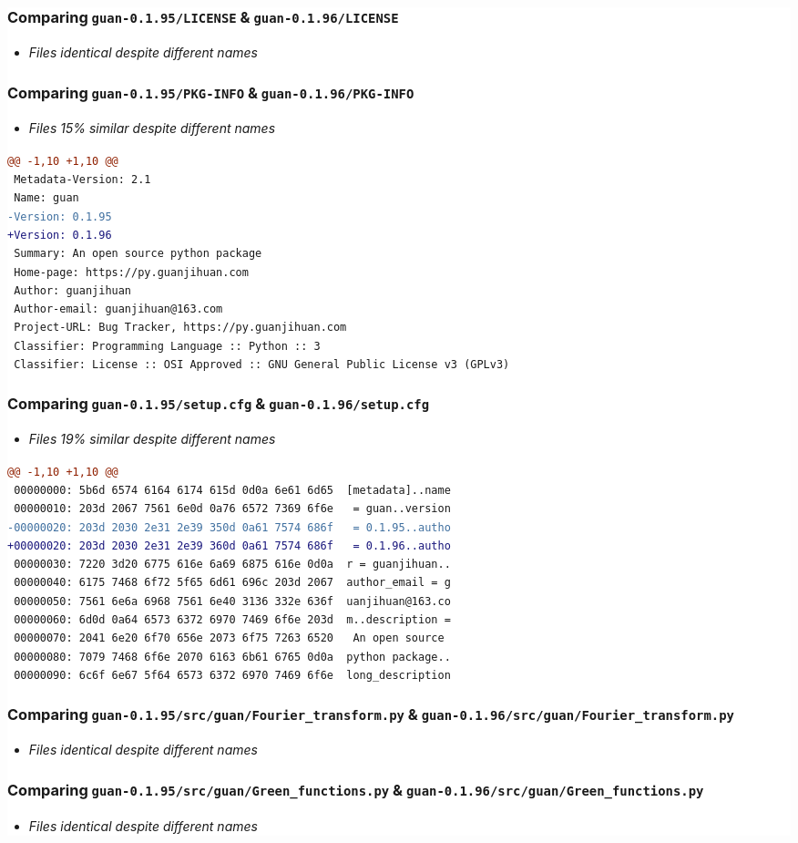 ### Comparing `guan-0.1.95/LICENSE` & `guan-0.1.96/LICENSE`

 * *Files identical despite different names*

### Comparing `guan-0.1.95/PKG-INFO` & `guan-0.1.96/PKG-INFO`

 * *Files 15% similar despite different names*

```diff
@@ -1,10 +1,10 @@
 Metadata-Version: 2.1
 Name: guan
-Version: 0.1.95
+Version: 0.1.96
 Summary: An open source python package
 Home-page: https://py.guanjihuan.com
 Author: guanjihuan
 Author-email: guanjihuan@163.com
 Project-URL: Bug Tracker, https://py.guanjihuan.com
 Classifier: Programming Language :: Python :: 3
 Classifier: License :: OSI Approved :: GNU General Public License v3 (GPLv3)
```

### Comparing `guan-0.1.95/setup.cfg` & `guan-0.1.96/setup.cfg`

 * *Files 19% similar despite different names*

```diff
@@ -1,10 +1,10 @@
 00000000: 5b6d 6574 6164 6174 615d 0d0a 6e61 6d65  [metadata]..name
 00000010: 203d 2067 7561 6e0d 0a76 6572 7369 6f6e   = guan..version
-00000020: 203d 2030 2e31 2e39 350d 0a61 7574 686f   = 0.1.95..autho
+00000020: 203d 2030 2e31 2e39 360d 0a61 7574 686f   = 0.1.96..autho
 00000030: 7220 3d20 6775 616e 6a69 6875 616e 0d0a  r = guanjihuan..
 00000040: 6175 7468 6f72 5f65 6d61 696c 203d 2067  author_email = g
 00000050: 7561 6e6a 6968 7561 6e40 3136 332e 636f  uanjihuan@163.co
 00000060: 6d0d 0a64 6573 6372 6970 7469 6f6e 203d  m..description =
 00000070: 2041 6e20 6f70 656e 2073 6f75 7263 6520   An open source 
 00000080: 7079 7468 6f6e 2070 6163 6b61 6765 0d0a  python package..
 00000090: 6c6f 6e67 5f64 6573 6372 6970 7469 6f6e  long_description
```

### Comparing `guan-0.1.95/src/guan/Fourier_transform.py` & `guan-0.1.96/src/guan/Fourier_transform.py`

 * *Files identical despite different names*

### Comparing `guan-0.1.95/src/guan/Green_functions.py` & `guan-0.1.96/src/guan/Green_functions.py`

 * *Files identical despite different names*
